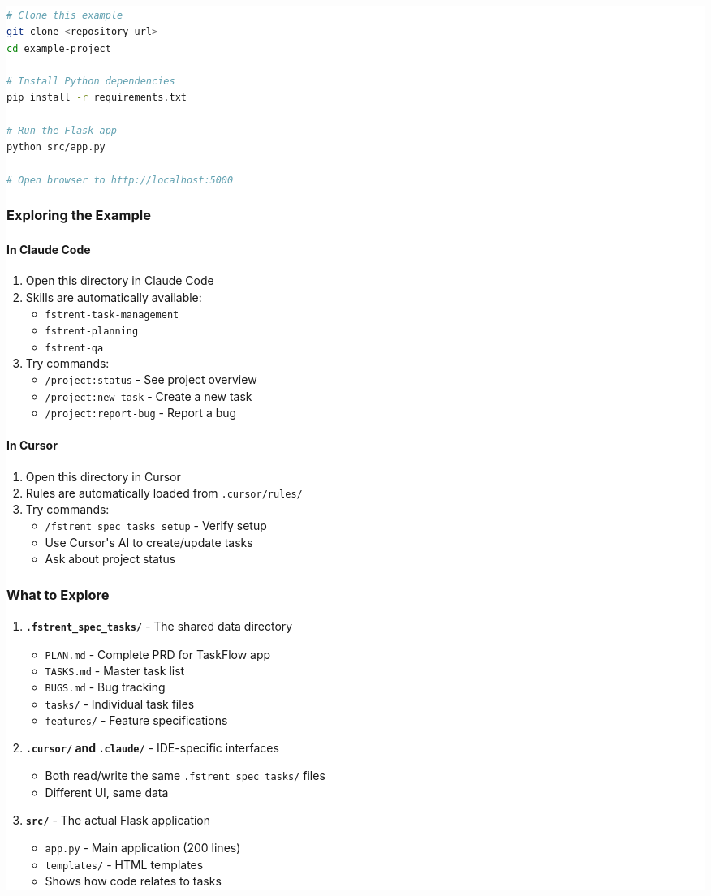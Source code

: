 ```bash
# Clone this example
git clone <repository-url>
cd example-project

# Install Python dependencies
pip install -r requirements.txt

# Run the Flask app
python src/app.py

# Open browser to http://localhost:5000
```

### Exploring the Example

#### In Claude Code

1. Open this directory in Claude Code
2. Skills are automatically available:
   - `fstrent-task-management`
   - `fstrent-planning`
   - `fstrent-qa`
3. Try commands:
   - `/project:status` - See project overview
   - `/project:new-task` - Create a new task
   - `/project:report-bug` - Report a bug

#### In Cursor

1. Open this directory in Cursor
2. Rules are automatically loaded from `.cursor/rules/`
3. Try commands:
   - `/fstrent_spec_tasks_setup` - Verify setup
   - Use Cursor's AI to create/update tasks
   - Ask about project status

### What to Explore

1. **`.fstrent_spec_tasks/`** - The shared data directory
   - `PLAN.md` - Complete PRD for TaskFlow app
   - `TASKS.md` - Master task list
   - `BUGS.md` - Bug tracking
   - `tasks/` - Individual task files
   - `features/` - Feature specifications

2. **`.cursor/` and `.claude/`** - IDE-specific interfaces
   - Both read/write the same `.fstrent_spec_tasks/` files
   - Different UI, same data

3. **`src/`** - The actual Flask application
   - `app.py` - Main application (200 lines)
   - `templates/` - HTML templates
   - Shows how code relates to tasks
